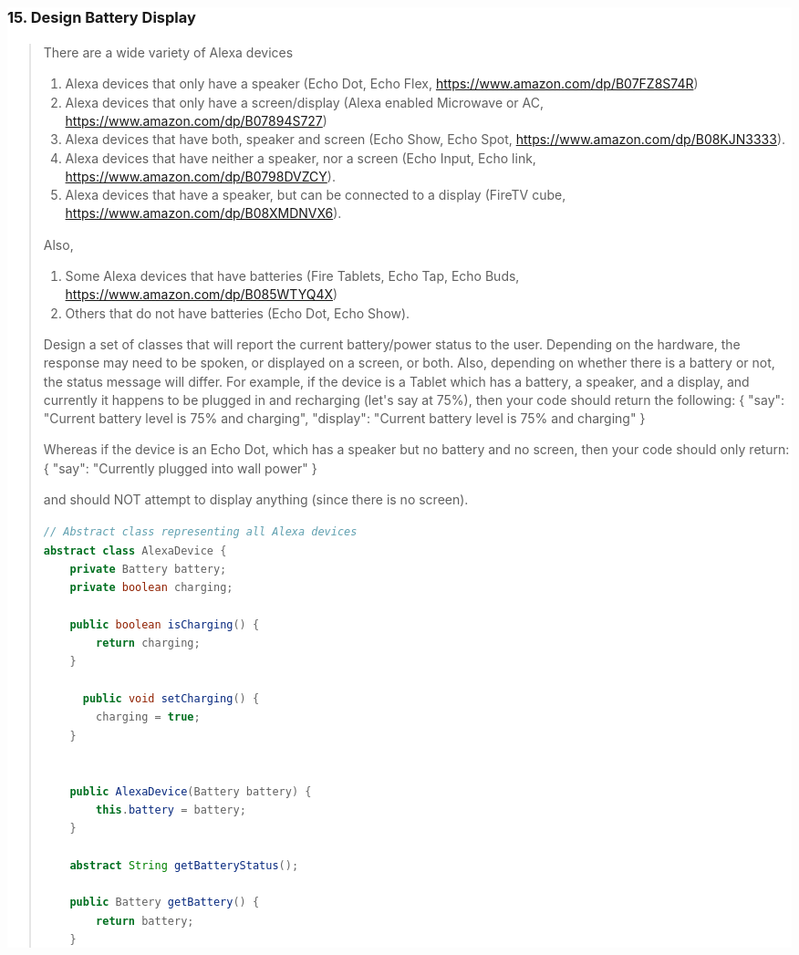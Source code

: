 ### 15. Design Battery Display

> There are a wide variety of Alexa devices
> 1. Alexa devices that only have a speaker (Echo Dot, Echo Flex, https://www.amazon.com/dp/B07FZ8S74R)
> 2. Alexa devices that only have a screen/display (Alexa enabled Microwave or AC, https://www.amazon.com/dp/B07894S727)
> 3. Alexa devices that have both, speaker and screen (Echo Show, Echo Spot, https://www.amazon.com/dp/B08KJN3333).
> 4. Alexa devices that have neither a speaker, nor a screen (Echo Input, Echo link, https://www.amazon.com/dp/B0798DVZCY).
> 5. Alexa devices that have a speaker, but can be connected to a display (FireTV cube, https://www.amazon.com/dp/B08XMDNVX6).
>
> Also,
> 1. Some Alexa devices that have batteries (Fire Tablets, Echo Tap, Echo Buds, https://www.amazon.com/dp/B085WTYQ4X)
> 2. Others that do not have batteries (Echo Dot, Echo Show).
>
> Design a set of classes that will report the current battery/power status to the user.
> Depending on the hardware, the response may need to be spoken, or displayed on a screen, or both.
> Also, depending on whether there is a battery or not, the status message will differ.
> For example, if the device is a Tablet which has a battery, a speaker, and a display, and currently
> it happens to be plugged in and recharging (let's say at 75%), then your code should return the following:
>      {
>          "say": "Current battery level is 75% and charging",
>          "display": "Current battery level is 75% and charging"
>      }
>
> Whereas if the device is an Echo Dot, which has a speaker but no battery and no screen,
> then your code should only return:
>      {
>          "say": "Currently plugged into wall power"
>      }
>
> and should NOT attempt to display anything (since there is no screen).
>
> ```java
> // Abstract class representing all Alexa devices
> abstract class AlexaDevice {
>     private Battery battery;
>     private boolean charging;
>   
>     public boolean isCharging() {
>         return charging;
>     }
>   
>   	public void setCharging() {
>         charging = true;
>     }
>   
> 
>     public AlexaDevice(Battery battery) {
>         this.battery = battery;
>     }
> 
>     abstract String getBatteryStatus();
> 
>     public Battery getBattery() {
>         return battery;
>     }